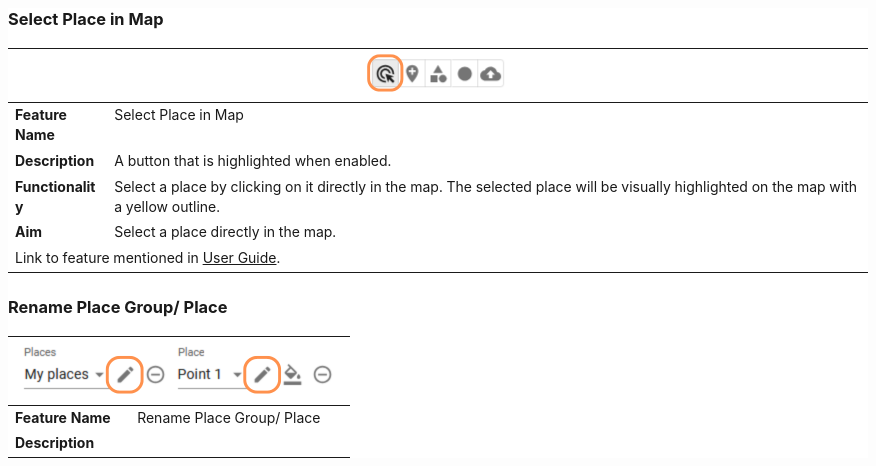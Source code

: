 ### Select Place in Map

<table>
	<thead>
		<tr>
			<th colspan="2">
				<img
					src="../assets/images/select_place_map.png"
					alt="Select Place in Map" />
			</th>
		</tr>
	</thead>
	<tbody>
		<tr>
			<td><b>Feature Name</b></td>
			<td>Select Place in Map</td>
		</tr>
		<tr>
			<td><b>Description</b></td>
			<td>A button that is highlighted when enabled.</td>
		</tr>
		<tr>
			<td><b>Functionality</b></td>
			<td>
				Select a place by clicking on it directly in the map. The selected place
				will be visually highlighted on the map with a yellow outline.
			</td>
		</tr>
		<tr>
			<td><b>Aim</b></td>
			<td>Select a place directly in the map.</td>
		</tr>
		<tr>
			<td colspan="2">
				Link to feature mentioned in
				<a href="../user_guide/analyse/#select" rel="noopener noreferrer"
					>User Guide</a
				>.
			</td>
		</tr>
	</tbody>
</table>

### Rename Place Group/ Place

<table>
	<thead>
		<tr>
			<th colspan="2">
				<img
					src="../assets/images/rename_place.png"
					alt="Rename Place" />
			</th>
		</tr>
	</thead>
	<tbody>
		<tr>
			<td><b>Feature Name</b></td>
			<td>Rename Place Group/ Place</td>
		</tr>
		<tr>
			<td><b>Description</b></td>